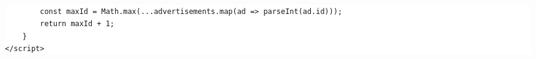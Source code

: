             const maxId = Math.max(...advertisements.map(ad => parseInt(ad.id)));
            return maxId + 1;
        }
    </script>
</body>
</html>
